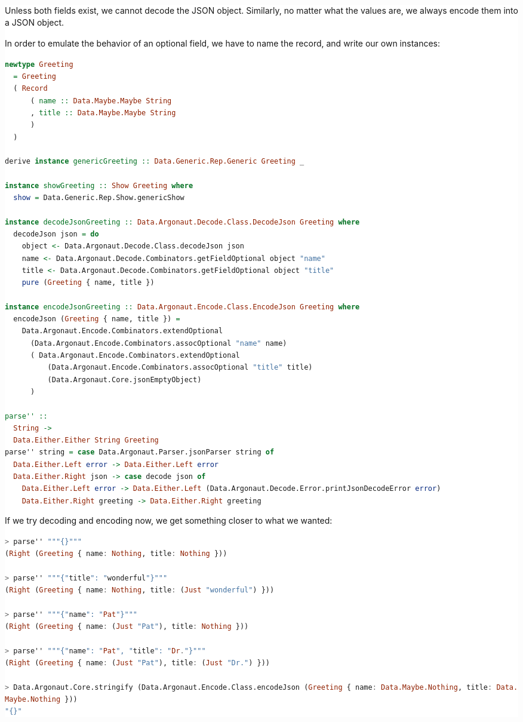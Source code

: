 Unless both fields exist, we cannot decode the JSON object.
Similarly, no matter what the values are, we always encode them into a JSON object.

In order to emulate the behavior of an optional field, we have to name the record, and write our own instances:

```PureScript
newtype Greeting
  = Greeting
  ( Record
      ( name :: Data.Maybe.Maybe String
      , title :: Data.Maybe.Maybe String
      )
  )

derive instance genericGreeting :: Data.Generic.Rep.Generic Greeting _

instance showGreeting :: Show Greeting where
  show = Data.Generic.Rep.Show.genericShow

instance decodeJsonGreeting :: Data.Argonaut.Decode.Class.DecodeJson Greeting where
  decodeJson json = do
    object <- Data.Argonaut.Decode.Class.decodeJson json
    name <- Data.Argonaut.Decode.Combinators.getFieldOptional object "name"
    title <- Data.Argonaut.Decode.Combinators.getFieldOptional object "title"
    pure (Greeting { name, title })

instance encodeJsonGreeting :: Data.Argonaut.Encode.Class.EncodeJson Greeting where
  encodeJson (Greeting { name, title }) =
    Data.Argonaut.Encode.Combinators.extendOptional
      (Data.Argonaut.Encode.Combinators.assocOptional "name" name)
      ( Data.Argonaut.Encode.Combinators.extendOptional
          (Data.Argonaut.Encode.Combinators.assocOptional "title" title)
          (Data.Argonaut.Core.jsonEmptyObject)
      )

parse'' ::
  String ->
  Data.Either.Either String Greeting
parse'' string = case Data.Argonaut.Parser.jsonParser string of
  Data.Either.Left error -> Data.Either.Left error
  Data.Either.Right json -> case decode json of
    Data.Either.Left error -> Data.Either.Left (Data.Argonaut.Decode.Error.printJsonDecodeError error)
    Data.Either.Right greeting -> Data.Either.Right greeting
```

If we try decoding and encoding now, we get something closer to what we wanted:

```PureScript
> parse'' """{}"""
(Right (Greeting { name: Nothing, title: Nothing }))

> parse'' """{"title": "wonderful"}"""
(Right (Greeting { name: Nothing, title: (Just "wonderful") }))

> parse'' """{"name": "Pat"}"""
(Right (Greeting { name: (Just "Pat"), title: Nothing }))

> parse'' """{"name": "Pat", "title": "Dr."}"""
(Right (Greeting { name: (Just "Pat"), title: (Just "Dr.") }))

> Data.Argonaut.Core.stringify (Data.Argonaut.Encode.Class.encodeJson (Greeting { name: Data.Maybe.Nothing, title: Data.Maybe.Nothing }))
"{}"

```